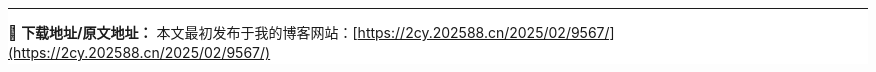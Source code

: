 </div>
</div>
</div>
</div>
</div>
</div>
</div>
<h3 style="white-space: normal; text-indent: 2em; text-align: left;"></h3>
</div>

---
📖 **下载地址/原文地址：** 本文最初发布于我的博客网站：[https://2cy.202588.cn/2025/02/9567/](https://2cy.202588.cn/2025/02/9567/)
